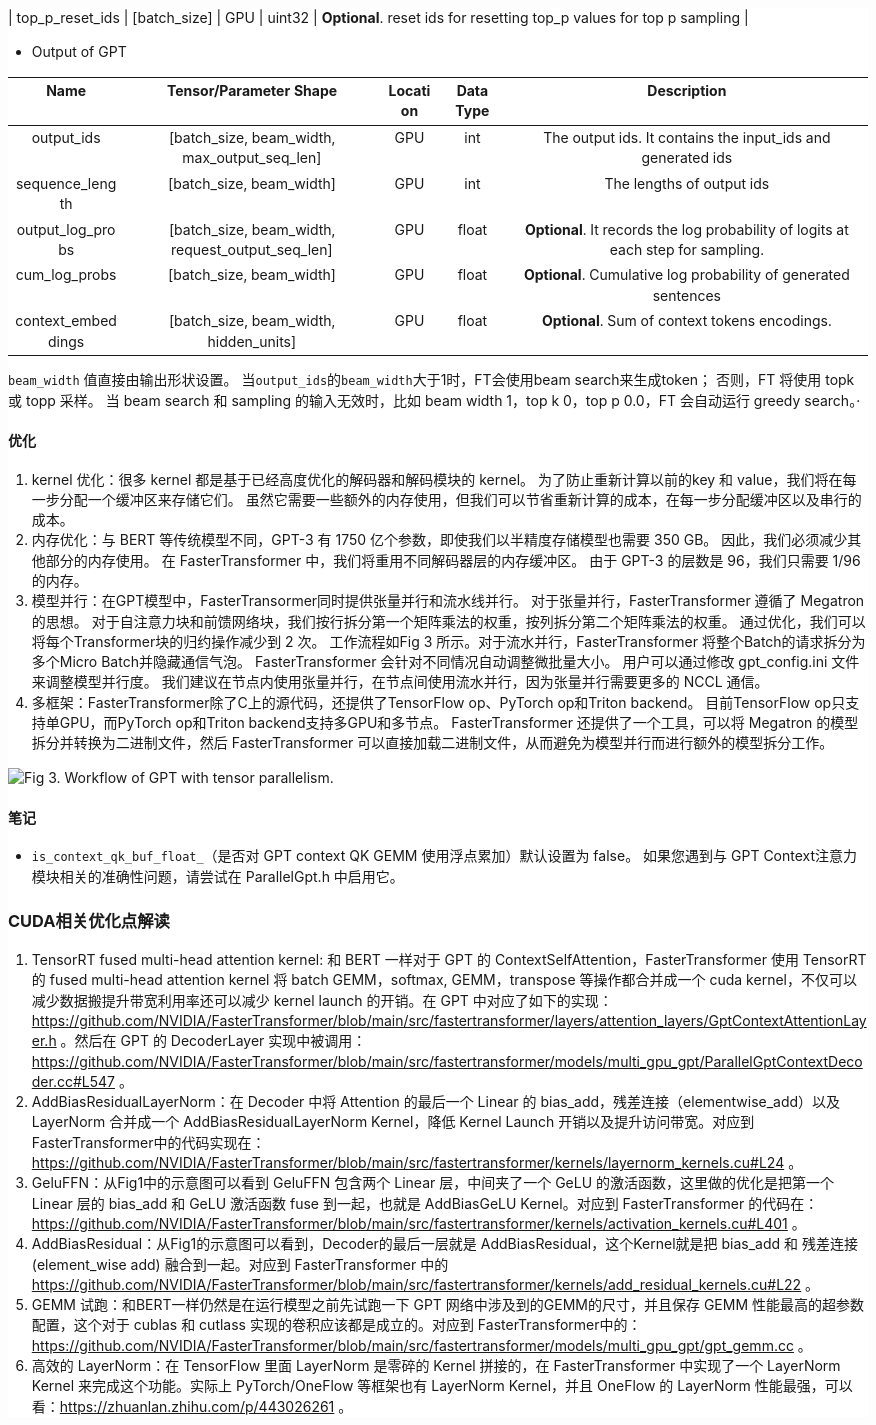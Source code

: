 |         top_p_reset_ids         |                 [batch_size]                  |   GPU    |         uint32         |                                                         **Optional**. reset ids for resetting top_p values for top p sampling                                                          |

* Output of GPT

|        Name        |              Tensor/Parameter Shape              | Location | Data Type |                                    Description                                    |
| :----------------: | :----------------------------------------------: | :------: | :-------: | :-------------------------------------------------------------------------------: |
|     output_ids     |   [batch_size, beam_width, max_output_seq_len]   |   GPU    |    int    |            The output ids. It contains the input_ids and generated ids            |
|  sequence_length   |             [batch_size, beam_width]             |   GPU    |    int    |                             The lengths of output ids                             |
|  output_log_probs  | [batch_size, beam_width, request_output_seq_len] |   GPU    |   float   | **Optional**. It records the log probability of logits at each step for sampling. |
|   cum_log_probs    |             [batch_size, beam_width]             |   GPU    |   float   |          **Optional**. Cumulative log probability of generated sentences          |
| context_embeddings |      [batch_size, beam_width, hidden_units]      |   GPU    |   float   |                  **Optional**. Sum of context tokens encodings.                   |

`beam_width` 值直接由输出形状设置。 当`output_ids`的`beam_width`大于1时，FT会使用beam search来生成token； 否则，FT 将使用 topk 或 topp 采样。 当 beam search 和 sampling 的输入无效时，比如 beam width 1，top k 0，top p 0.0，FT 会自动运行 greedy search。·


#### 优化

1. kernel 优化：很多 kernel 都是基于已经高度优化的解码器和解码模块的 kernel。 为了防止重新计算以前的key 和 value，我们将在每一步分配一个缓冲区来存储它们。 虽然它需要一些额外的内存使用，但我们可以节省重新计算的成本，在每一步分配缓冲区以及串行的成本。
2. 内存优化：与 BERT 等传统模型不同，GPT-3 有 1750 亿个参数，即使我们以半精度存储模型也需要 350 GB。 因此，我们必须减少其他部分的内存使用。 在 FasterTransformer 中，我们将重用不同解码器层的内存缓冲区。 由于 GPT-3 的层数是 96，我们只需要 1/96 的内存。
3. 模型并行：在GPT模型中，FasterTransormer同时提供张量并行和流水线并行。 对于张量并行，FasterTransformer 遵循了 Megatron 的思想。 对于自注意力块和前馈网络块，我们按行拆分第一个矩阵乘法的权重，按列拆分第二个矩阵乘法的权重。 通过优化，我们可以将每个Transformer块的归约操作减少到 2 次。 工作流程如Fig 3 所示。对于流水并行，FasterTransformer 将整个Batch的请求拆分为多个Micro Batch并隐藏通信气泡。 FasterTransformer 会针对不同情况自动调整微批量大小。 用户可以通过修改 gpt_config.ini 文件来调整模型并行度。 我们建议在节点内使用张量并行，在节点间使用流水并行，因为张量并行需要更多的 NCCL 通信。
4. 多框架：FasterTransformer除了C上的源代码，还提供了TensorFlow op、PyTorch op和Triton backend。 目前TensorFlow op只支持单GPU，而PyTorch op和Triton backend支持多GPU和多节点。 FasterTransformer 还提供了一个工具，可以将 Megatron 的模型拆分并转换为二进制文件，然后 FasterTransformer 可以直接加载二进制文件，从而避免为模型并行而进行额外的模型拆分工作。


![ Fig 3. Workflow of GPT with tensor parallelism. ](https://user-images.githubusercontent.com/35585791/215273557-d94517d0-04d7-4108-8ea4-63667e2c1009.png)

#### 笔记

- `is_context_qk_buf_float_`（是否对 GPT context QK GEMM 使用浮点累加）默认设置为 false。 如果您遇到与 GPT Context注意力模块相关的准确性问题，请尝试在 ParallelGpt.h 中启用它。

### CUDA相关优化点解读

1. TensorRT fused multi-head attention kernel: 和 BERT 一样对于 GPT 的 ContextSelfAttention，FasterTransformer 使用 TensorRT 的 fused multi-head attention kernel 将 batch GEMM，softmax, GEMM，transpose 等操作都合并成一个 cuda kernel，不仅可以减少数据搬提升带宽利用率还可以减少 kernel launch 的开销。在 GPT 中对应了如下的实现：https://github.com/NVIDIA/FasterTransformer/blob/main/src/fastertransformer/layers/attention_layers/GptContextAttentionLayer.h 。然后在 GPT 的 DecoderLayer 实现中被调用：https://github.com/NVIDIA/FasterTransformer/blob/main/src/fastertransformer/models/multi_gpu_gpt/ParallelGptContextDecoder.cc#L547 。
2. AddBiasResidualLayerNorm：在 Decoder 中将 Attention 的最后一个 Linear 的 bias_add，残差连接（elementwise_add）以及 LayerNorm 合并成一个 AddBiasResidualLayerNorm Kernel，降低 Kernel Launch 开销以及提升访问带宽。对应到 FasterTransformer中的代码实现在：https://github.com/NVIDIA/FasterTransformer/blob/main/src/fastertransformer/kernels/layernorm_kernels.cu#L24 。
3. GeluFFN：从Fig1中的示意图可以看到 GeluFFN 包含两个 Linear 层，中间夹了一个 GeLU 的激活函数，这里做的优化是把第一个 Linear 层的 bias_add 和 GeLU 激活函数 fuse 到一起，也就是 AddBiasGeLU Kernel。对应到 FasterTransformer 的代码在：https://github.com/NVIDIA/FasterTransformer/blob/main/src/fastertransformer/kernels/activation_kernels.cu#L401 。
4. AddBiasResidual：从Fig1的示意图可以看到，Decoder的最后一层就是 AddBiasResidual，这个Kernel就是把 bias_add 和 残差连接(element_wise add) 融合到一起。对应到 FasterTransformer 中的 https://github.com/NVIDIA/FasterTransformer/blob/main/src/fastertransformer/kernels/add_residual_kernels.cu#L22 。
5. GEMM 试跑：和BERT一样仍然是在运行模型之前先试跑一下 GPT 网络中涉及到的GEMM的尺寸，并且保存 GEMM 性能最高的超参数配置，这个对于 cublas 和 cutlass 实现的卷积应该都是成立的。对应到 FasterTransformer中的：https://github.com/NVIDIA/FasterTransformer/blob/main/src/fastertransformer/models/multi_gpu_gpt/gpt_gemm.cc 。
6. 高效的 LayerNorm：在 TensorFlow 里面 LayerNorm 是零碎的 Kernel 拼接的，在 FasterTransformer 中实现了一个 LayerNorm Kernel 来完成这个功能。实际上 PyTorch/OneFlow 等框架也有 LayerNorm Kernel，并且 OneFlow 的 LayerNorm 性能最强，可以看：https://zhuanlan.zhihu.com/p/443026261 。